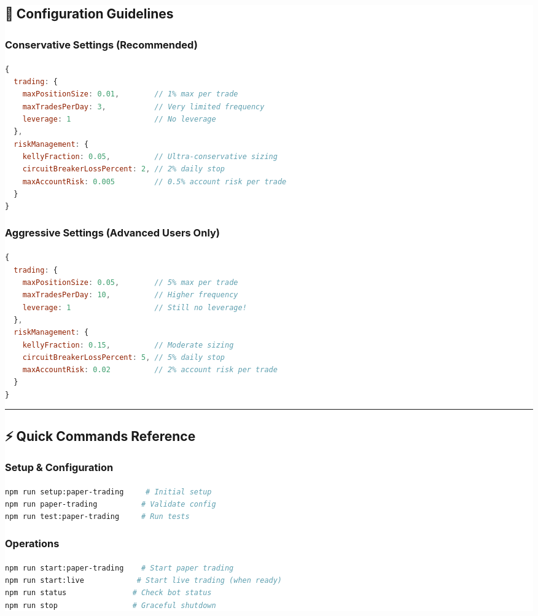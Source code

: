 
## 🔧 Configuration Guidelines

### Conservative Settings (Recommended)
```javascript
{
  trading: {
    maxPositionSize: 0.01,        // 1% max per trade
    maxTradesPerDay: 3,           // Very limited frequency
    leverage: 1                   // No leverage
  },
  riskManagement: {
    kellyFraction: 0.05,          // Ultra-conservative sizing
    circuitBreakerLossPercent: 2, // 2% daily stop
    maxAccountRisk: 0.005         // 0.5% account risk per trade
  }
}
```

### Aggressive Settings (Advanced Users Only)
```javascript
{
  trading: {
    maxPositionSize: 0.05,        // 5% max per trade
    maxTradesPerDay: 10,          // Higher frequency
    leverage: 1                   // Still no leverage!
  },
  riskManagement: {
    kellyFraction: 0.15,          // Moderate sizing
    circuitBreakerLossPercent: 5, // 5% daily stop
    maxAccountRisk: 0.02          // 2% account risk per trade
  }
}
```

---

## ⚡ Quick Commands Reference

### Setup & Configuration
```bash
npm run setup:paper-trading     # Initial setup
npm run paper-trading          # Validate config
npm run test:paper-trading     # Run tests
```

### Operations
```bash
npm run start:paper-trading    # Start paper trading
npm run start:live            # Start live trading (when ready)
npm run status               # Check bot status
npm run stop                 # Graceful shutdown
```
